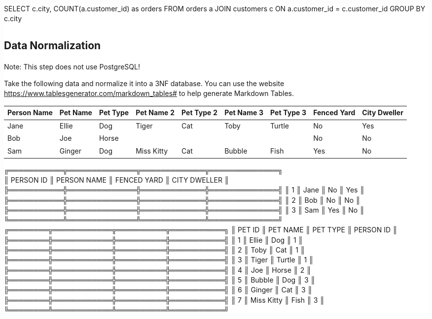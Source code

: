 SELECT c.city, COUNT(a.customer_id) as orders
FROM orders a JOIN customers c
ON a.customer_id = c.customer_id
GROUP BY c.city













## Data Normalization

Note: This step does not use PostgreSQL!

Take the following data and normalize it into a 3NF database.  You can use the website https://www.tablesgenerator.com/markdown_tables# to help generate Markdown Tables.

| Person Name | Pet Name | Pet Type | Pet Name 2 | Pet Type 2 | Pet Name 3 | Pet Type 3 | Fenced Yard | City Dweller |
|-------------|----------|----------|------------|------------|------------|------------|-------------|--------------|
| Jane        | Ellie    | Dog      | Tiger      | Cat        | Toby       | Turtle     | No          | Yes          |
| Bob         | Joe      | Horse    |            |            |            |            | No          | No           |
| Sam         | Ginger   | Dog      | Miss Kitty | Cat        | Bubble     | Fish       | Yes         | No           |

╔═══════════╦══════════════╦═════════════╦══════════════╗    
║ PERSON ID ║ PERSON NAME  ║ FENCED YARD ║ CITY DWELLER ║
╠═══════════╬══════════════╬═════════════╬══════════════╣
║ 1         ║ Jane         ║ No          ║ Yes          ║
╠═══════════╬══════════════╬═════════════╬══════════════╣
║ 2         ║ Bob          ║ No          ║ No           ║
╠═══════════╬══════════════╬═════════════╬══════════════╣
║ 3         ║ Sam          ║ Yes         ║ No           ║
╚═══════════╩══════════════╩═════════════╩══════════════╝
╔════════╦════════════╦══════════╦═══════════╗
║ PET ID ║ PET NAME   ║ PET TYPE ║ PERSON ID ║
╠════════╬════════════╬══════════╬═══════════╣
║ 1      ║ Ellie      ║ Dog      ║ 1         ║
╠════════╬════════════╬══════════╬═══════════╣
║ 2      ║ Toby       ║ Cat      ║ 1         ║
╠════════╬════════════╬══════════╬═══════════╣
║ 3      ║ Tiger      ║ Turtle   ║ 1         ║
╠════════╬════════════╬══════════╬═══════════╣
║ 4      ║ Joe        ║ Horse    ║ 2         ║
╠════════╬════════════╬══════════╬═══════════╣
║ 5      ║ Bubble     ║ Dog      ║ 3         ║
╠════════╬════════════╬══════════╬═══════════╣
║ 6      ║ Ginger     ║ Cat      ║ 3         ║
╠════════╬════════════╬══════════╬═══════════╣
║ 7      ║ Miss Kitty ║ Fish     ║ 3         ║
╚════════╩════════════╩══════════╩═══════════╝
